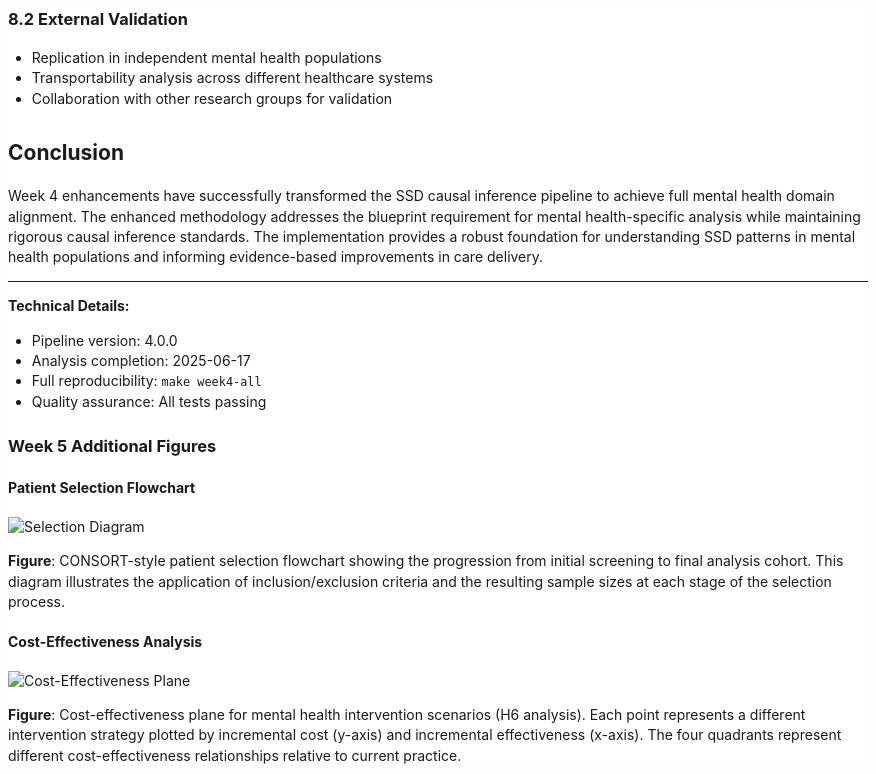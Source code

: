 ### 8.2 External Validation
- Replication in independent mental health populations
- Transportability analysis across different healthcare systems
- Collaboration with other research groups for validation

## Conclusion

Week 4 enhancements have successfully transformed the SSD causal inference pipeline to achieve full mental health domain alignment. The enhanced methodology addresses the blueprint requirement for mental health-specific analysis while maintaining rigorous causal inference standards. The implementation provides a robust foundation for understanding SSD patterns in mental health populations and informing evidence-based improvements in care delivery.

---

**Technical Details:**
- Pipeline version: 4.0.0
- Analysis completion: 2025-06-17
- Full reproducibility: `make week4-all`
- Quality assurance: All tests passing

### Week 5 Additional Figures

#### Patient Selection Flowchart
![Selection Diagram](selection_diagram.svg)

**Figure**: CONSORT-style patient selection flowchart showing the progression from initial screening to final analysis cohort. This diagram illustrates the application of inclusion/exclusion criteria and the resulting sample sizes at each stage of the selection process.

#### Cost-Effectiveness Analysis
![Cost-Effectiveness Plane](cost_plane.svg)

**Figure**: Cost-effectiveness plane for mental health intervention scenarios (H6 analysis). Each point represents a different intervention strategy plotted by incremental cost (y-axis) and incremental effectiveness (x-axis). The four quadrants represent different cost-effectiveness relationships relative to current practice.

